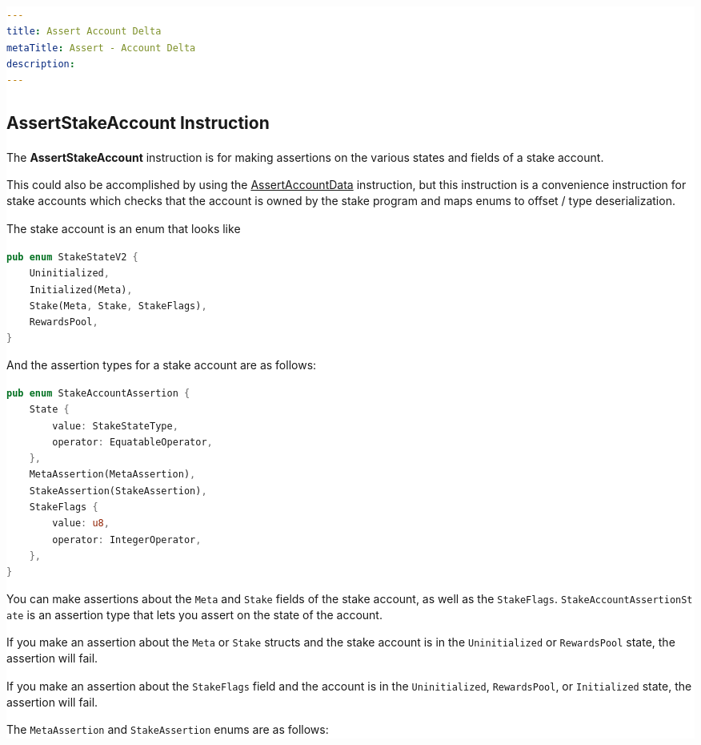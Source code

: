 ```yaml
---
title: Assert Account Delta
metaTitle: Assert - Account Delta
description:
---
```


## AssertStakeAccount Instruction

The **AssertStakeAccount** instruction is for making assertions on the various states and fields of a stake account.

This could also be accomplished by using the [AssertAccountData](/assert/account-data) instruction, but this instruction is a convenience instruction for stake accounts which checks that the account is owned by the stake program and maps enums to offset / type deserialization.

The stake account is an enum that looks like

```rust
pub enum StakeStateV2 {
    Uninitialized,
    Initialized(Meta),
    Stake(Meta, Stake, StakeFlags),
    RewardsPool,
}
```

And the assertion types for a stake account are as follows:

```rust
pub enum StakeAccountAssertion {
    State {
        value: StakeStateType,
        operator: EquatableOperator,
    },
    MetaAssertion(MetaAssertion),
    StakeAssertion(StakeAssertion),
    StakeFlags {
        value: u8,
        operator: IntegerOperator,
    },
}
```

You can make assertions about the `Meta` and `Stake` fields of the stake account, as well as the `StakeFlags`. `StakeAccountAssertionState` is an assertion type that lets you assert on the state of the account.

If you make an assertion about the `Meta` or `Stake` structs and the stake account is in the `Uninitialized` or `RewardsPool` state, the assertion will fail.

If you make an assertion about the `StakeFlags` field and the account is in the `Uninitialized`, `RewardsPool`, or `Initialized` state, the assertion will fail.

The `MetaAssertion` and `StakeAssertion` enums are as follows:
